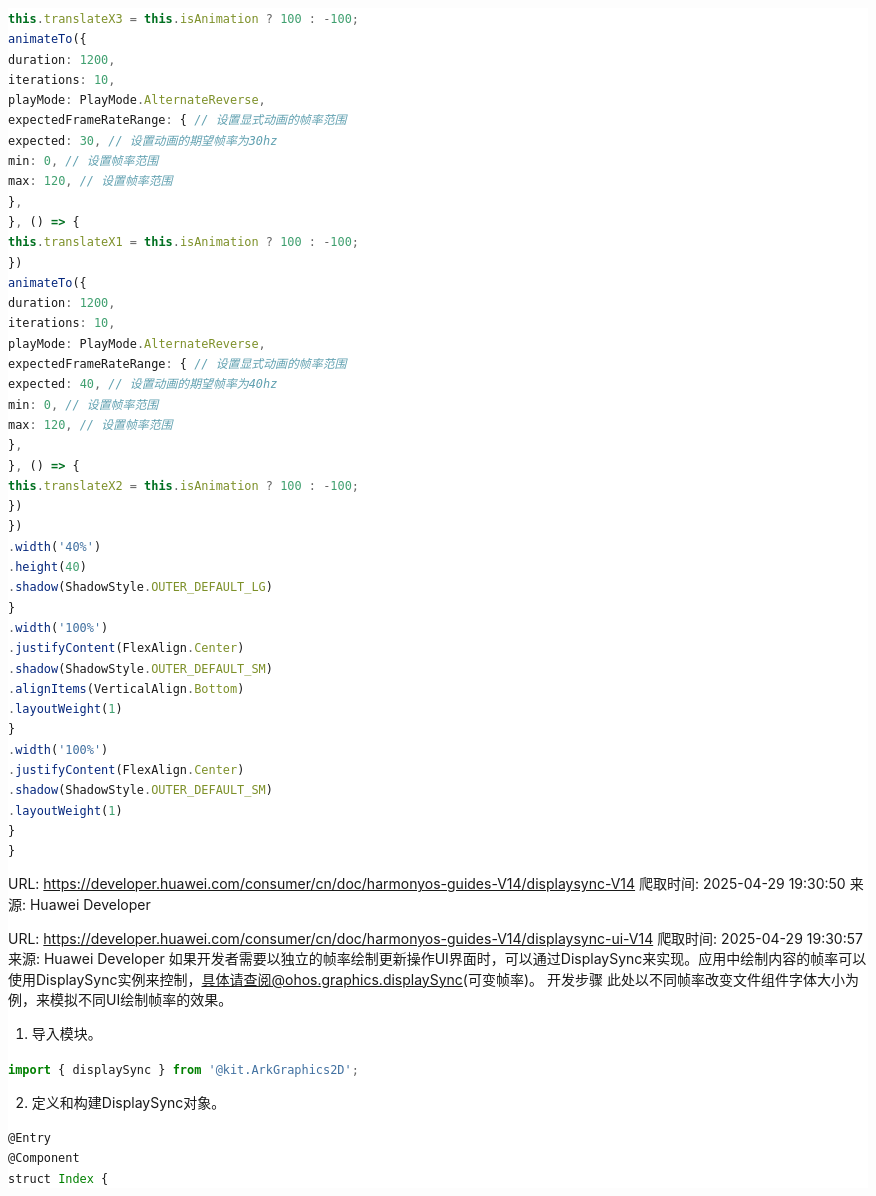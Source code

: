 ```typescript
this.translateX3 = this.isAnimation ? 100 : -100;
animateTo({
duration: 1200,
iterations: 10,
playMode: PlayMode.AlternateReverse,
expectedFrameRateRange: { // 设置显式动画的帧率范围
expected: 30, // 设置动画的期望帧率为30hz
min: 0, // 设置帧率范围
max: 120, // 设置帧率范围
},
}, () => {
this.translateX1 = this.isAnimation ? 100 : -100;
})
animateTo({
duration: 1200,
iterations: 10,
playMode: PlayMode.AlternateReverse,
expectedFrameRateRange: { // 设置显式动画的帧率范围
expected: 40, // 设置动画的期望帧率为40hz
min: 0, // 设置帧率范围
max: 120, // 设置帧率范围
},
}, () => {
this.translateX2 = this.isAnimation ? 100 : -100;
})
})
.width('40%')
.height(40)
.shadow(ShadowStyle.OUTER_DEFAULT_LG)
}
.width('100%')
.justifyContent(FlexAlign.Center)
.shadow(ShadowStyle.OUTER_DEFAULT_SM)
.alignItems(VerticalAlign.Bottom)
.layoutWeight(1)
}
.width('100%')
.justifyContent(FlexAlign.Center)
.shadow(ShadowStyle.OUTER_DEFAULT_SM)
.layoutWeight(1)
}
}
```

URL: https://developer.huawei.com/consumer/cn/doc/harmonyos-guides-V14/displaysync-V14
爬取时间: 2025-04-29 19:30:50
来源: Huawei Developer

URL: https://developer.huawei.com/consumer/cn/doc/harmonyos-guides-V14/displaysync-ui-V14
爬取时间: 2025-04-29 19:30:57
来源: Huawei Developer
如果开发者需要以独立的帧率绘制更新操作UI界面时，可以通过DisplaySync来实现。应用中绘制内容的帧率可以使用DisplaySync实例来控制，具体请查阅@ohos.graphics.displaySync(可变帧率)。
开发步骤
此处以不同帧率改变文件组件字体大小为例，来模拟不同UI绘制帧率的效果。
1.  导入模块。
```typescript
import { displaySync } from '@kit.ArkGraphics2D';
```
2.  定义和构建DisplaySync对象。
```typescript
@Entry
@Component
struct Index {
```